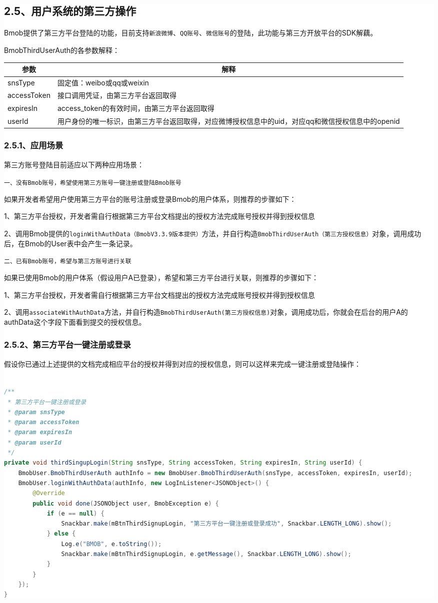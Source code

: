## 2.5、用户系统的第三方操作

Bmob提供了第三方平台登陆的功能，目前支持`新浪微博`、`QQ账号`、`微信账号`的登陆，此功能与第三方开放平台的SDK解藕。

BmobThirdUserAuth的各参数解释：

|参数|解释|
|----|----|
|snsType|固定值：weibo或qq或weixin|
|accessToken|接口调用凭证，由第三方平台返回取得|
|expiresIn|access_token的有效时间，由第三方平台返回取得|
|userId|用户身份的唯一标识，由第三方平台返回取得，对应微博授权信息中的uid，对应qq和微信授权信息中的openid|


### 2.5.1、应用场景

第三方账号登陆目前适应以下两种应用场景：

`一、没有Bmob账号，希望使用第三方账号一键注册或登陆Bmob账号`

如果开发者希望用户使用第三方平台的账号注册或登录Bmob的用户体系，则推荐的步骤如下：

1、第三方平台授权，开发者需自行根据第三方平台文档提出的授权方法完成账号授权并得到授权信息

2、调用Bmob提供的`loginWithAuthData（BmobV3.3.9版本提供）`方法，并自行构造`BmobThirdUserAuth（第三方授权信息）`对象，调用成功后，在Bmob的User表中会产生一条记录。


`二、已有Bmob账号，希望与第三方账号进行关联`

如果已使用Bmob的用户体系（假设用户A已登录），希望和第三方平台进行关联，则推荐的步骤如下：

1、第三方平台授权，开发者需自行根据第三方平台文档提出的授权方法完成账号授权并得到授权信息

2、调用`associateWithAuthData`方法，并自行构造`BmobThirdUserAuth(第三方授权信息)`对象，调用成功后，你就会在后台的用户A的authData这个字段下面看到提交的授权信息。


### 2.5.2、第三方平台一键注册或登录

假设你已通过上述提供的文档完成相应平台的授权并得到对应的授权信息，则可以这样来完成一键注册或登陆操作：

```java

/**
 * 第三方平台一键注册或登录
 * @param snsType
 * @param accessToken
 * @param expiresIn
 * @param userId
 */
private void thirdSingupLogin(String snsType, String accessToken, String expiresIn, String userId) {
    BmobUser.BmobThirdUserAuth authInfo = new BmobUser.BmobThirdUserAuth(snsType, accessToken, expiresIn, userId);
    BmobUser.loginWithAuthData(authInfo, new LogInListener<JSONObject>() {
        @Override
        public void done(JSONObject user, BmobException e) {
            if (e == null) {
                Snackbar.make(mBtnThirdSignupLogin, "第三方平台一键注册或登录成功", Snackbar.LENGTH_LONG).show();
            } else {
                Log.e("BMOB", e.toString());
                Snackbar.make(mBtnThirdSignupLogin, e.getMessage(), Snackbar.LENGTH_LONG).show();
            }
        }
    });
}
```